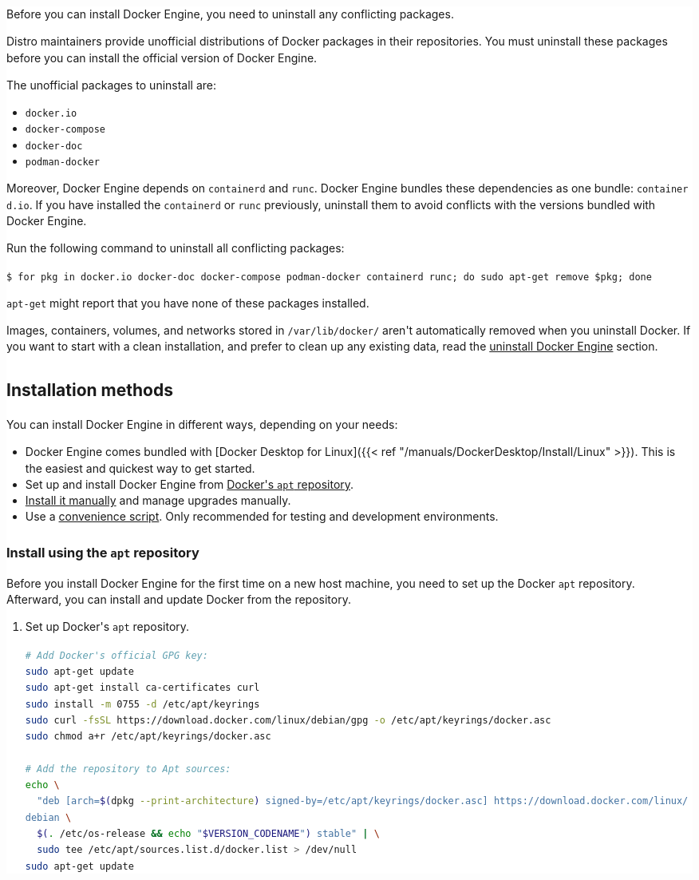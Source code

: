Before you can install Docker Engine, you need to uninstall any conflicting packages.

Distro maintainers provide unofficial distributions of Docker packages in their repositories. You must uninstall these packages before you can install the official version of Docker Engine.

The unofficial packages to uninstall are:

- `docker.io`
- `docker-compose`
- `docker-doc`
- `podman-docker`

Moreover, Docker Engine depends on `containerd` and `runc`. Docker Engine bundles these dependencies as one bundle: `containerd.io`. If you have installed the `containerd` or `runc` previously, uninstall them to avoid conflicts with the versions bundled with Docker Engine.

Run the following command to uninstall all conflicting packages:



```console
$ for pkg in docker.io docker-doc docker-compose podman-docker containerd runc; do sudo apt-get remove $pkg; done
```

`apt-get` might report that you have none of these packages installed.

Images, containers, volumes, and networks stored in `/var/lib/docker/` aren't automatically removed when you uninstall Docker. If you want to start with a clean installation, and prefer to clean up any existing data, read the [uninstall Docker Engine](https://docs.docker.com/engine/install/debian/#uninstall-docker-engine) section.

## Installation methods

You can install Docker Engine in different ways, depending on your needs:

- Docker Engine comes bundled with [Docker Desktop for Linux]({{< ref "/manuals/DockerDesktop/Install/Linux" >}}). This is the easiest and quickest way to get started.
- Set up and install Docker Engine from [Docker's `apt` repository](https://docs.docker.com/engine/install/debian/#install-using-the-repository).
- [Install it manually](https://docs.docker.com/engine/install/debian/#install-from-a-package) and manage upgrades manually.
- Use a [convenience script](https://docs.docker.com/engine/install/debian/#install-using-the-convenience-script). Only recommended for testing and development environments.

### Install using the `apt` repository

Before you install Docker Engine for the first time on a new host machine, you need to set up the Docker `apt` repository. Afterward, you can install and update Docker from the repository.

1. Set up Docker's `apt` repository.

   

   ```bash
   # Add Docker's official GPG key:
   sudo apt-get update
   sudo apt-get install ca-certificates curl
   sudo install -m 0755 -d /etc/apt/keyrings
   sudo curl -fsSL https://download.docker.com/linux/debian/gpg -o /etc/apt/keyrings/docker.asc
   sudo chmod a+r /etc/apt/keyrings/docker.asc
   
   # Add the repository to Apt sources:
   echo \
     "deb [arch=$(dpkg --print-architecture) signed-by=/etc/apt/keyrings/docker.asc] https://download.docker.com/linux/debian \
     $(. /etc/os-release && echo "$VERSION_CODENAME") stable" | \
     sudo tee /etc/apt/sources.list.d/docker.list > /dev/null
   sudo apt-get update
   ```
